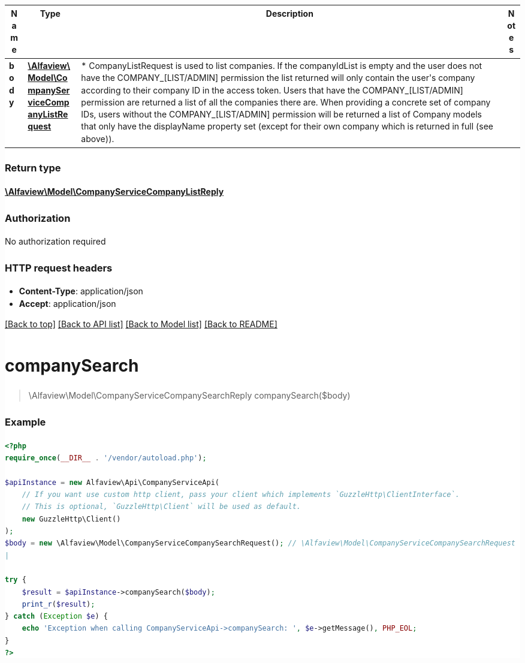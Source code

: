 Name | Type | Description  | Notes
------------- | ------------- | ------------- | -------------
 **body** | [**\Alfaview\Model\CompanyServiceCompanyListRequest**](../Model/CompanyServiceCompanyListRequest.md)| * CompanyListRequest is used to list companies. If the companyIdList is empty and the user does not have the COMPANY_[LIST/ADMIN] permission the list returned will only contain the user&#39;s company according to their company ID in the access token. Users that have the COMPANY_[LIST/ADMIN] permission are returned a list of all the companies there are. When providing a concrete set of company IDs, users without the COMPANY_[LIST/ADMIN] permission will be returned a list of Company models that only have the displayName property set (except for their own company which is returned in full (see above)). |

### Return type

[**\Alfaview\Model\CompanyServiceCompanyListReply**](../Model/CompanyServiceCompanyListReply.md)

### Authorization

No authorization required

### HTTP request headers

 - **Content-Type**: application/json
 - **Accept**: application/json

[[Back to top]](#) [[Back to API list]](../../README.md#documentation-for-api-endpoints) [[Back to Model list]](../../README.md#documentation-for-models) [[Back to README]](../../README.md)

# **companySearch**
> \Alfaview\Model\CompanyServiceCompanySearchReply companySearch($body)



### Example
```php
<?php
require_once(__DIR__ . '/vendor/autoload.php');

$apiInstance = new Alfaview\Api\CompanyServiceApi(
    // If you want use custom http client, pass your client which implements `GuzzleHttp\ClientInterface`.
    // This is optional, `GuzzleHttp\Client` will be used as default.
    new GuzzleHttp\Client()
);
$body = new \Alfaview\Model\CompanyServiceCompanySearchRequest(); // \Alfaview\Model\CompanyServiceCompanySearchRequest | 

try {
    $result = $apiInstance->companySearch($body);
    print_r($result);
} catch (Exception $e) {
    echo 'Exception when calling CompanyServiceApi->companySearch: ', $e->getMessage(), PHP_EOL;
}
?>
```
